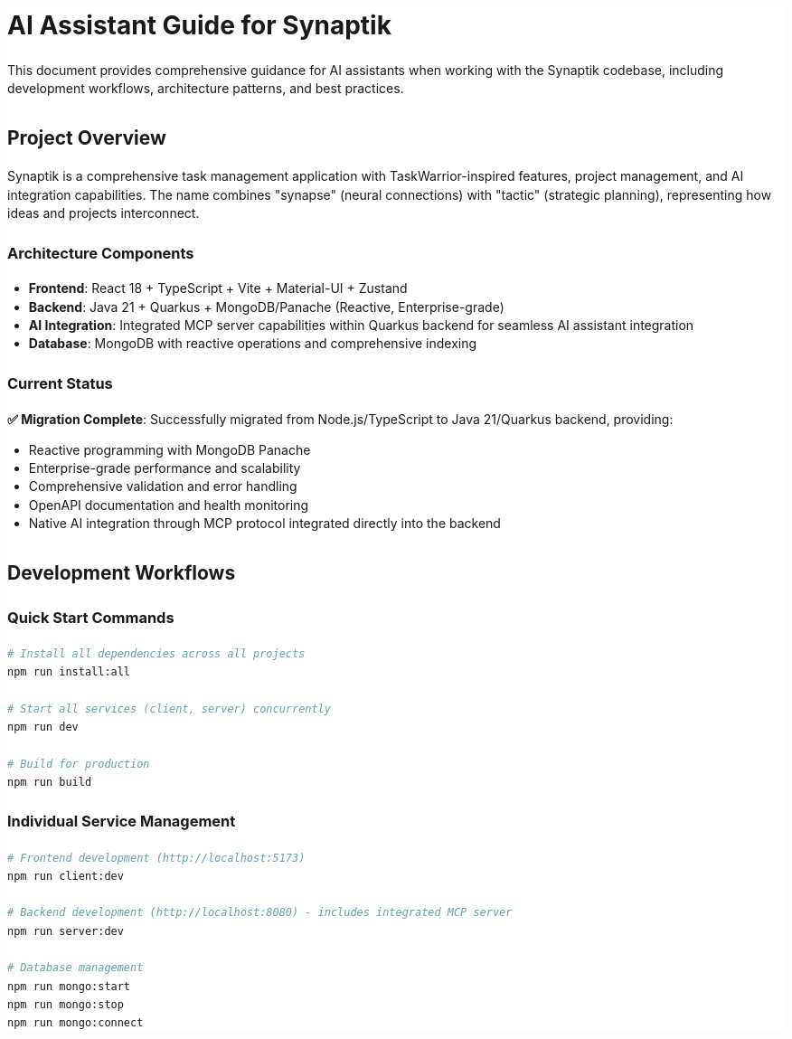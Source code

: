 # AI Assistant Guide for Synaptik

This document provides comprehensive guidance for AI assistants when working with the Synaptik codebase, including development workflows, architecture patterns, and best practices.

## Project Overview

Synaptik is a comprehensive task management application with TaskWarrior-inspired features, project management, and AI integration capabilities. The name combines "synapse" (neural connections) with "tactic" (strategic planning), representing how ideas and projects interconnect.

### Architecture Components

- **Frontend**: React 18 + TypeScript + Vite + Material-UI + Zustand
- **Backend**: Java 21 + Quarkus + MongoDB/Panache (Reactive, Enterprise-grade)
- **AI Integration**: Integrated MCP server capabilities within Quarkus backend for seamless AI assistant integration
- **Database**: MongoDB with reactive operations and comprehensive indexing

### Current Status

**✅ Migration Complete**: Successfully migrated from Node.js/TypeScript to Java 21/Quarkus backend, providing:
- Reactive programming with MongoDB Panache
- Enterprise-grade performance and scalability
- Comprehensive validation and error handling
- OpenAPI documentation and health monitoring
- Native AI integration through MCP protocol integrated directly into the backend

## Development Workflows

### Quick Start Commands

```bash
# Install all dependencies across all projects
npm run install:all

# Start all services (client, server) concurrently
npm run dev

# Build for production
npm run build
```

### Individual Service Management

```bash
# Frontend development (http://localhost:5173)
npm run client:dev

# Backend development (http://localhost:8080) - includes integrated MCP server
npm run server:dev

# Database management
npm run mongo:start
npm run mongo:stop
npm run mongo:connect
```
